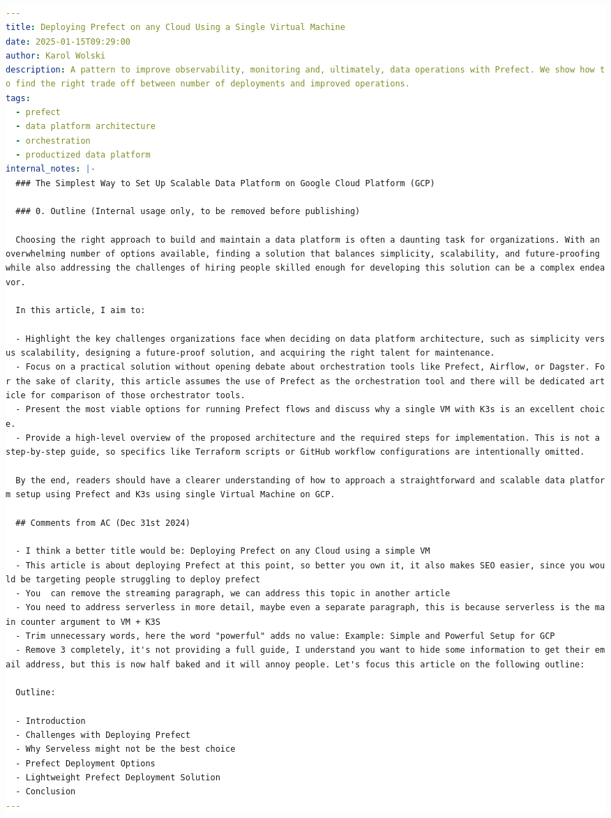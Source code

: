 ```yaml
---
title: Deploying Prefect on any Cloud Using a Single Virtual Machine
date: 2025-01-15T09:29:00
author: Karol Wolski
description: A pattern to improve observability, monitoring and, ultimately, data operations with Prefect. We show how to find the right trade off between number of deployments and improved operations.
tags:
  - prefect
  - data platform architecture
  - orchestration
  - productized data platform
internal_notes: |-
  ### The Simplest Way to Set Up Scalable Data Platform on Google Cloud Platform (GCP)

  ### 0. Outline (Internal usage only, to be removed before publishing)

  Choosing the right approach to build and maintain a data platform is often a daunting task for organizations. With an overwhelming number of options available, finding a solution that balances simplicity, scalability, and future-proofing while also addressing the challenges of hiring people skilled enough for developing this solution can be a complex endeavor.

  In this article, I aim to:   

  - Highlight the key challenges organizations face when deciding on data platform architecture, such as simplicity versus scalability, designing a future-proof solution, and acquiring the right talent for maintenance.   
  - Focus on a practical solution without opening debate about orchestration tools like Prefect, Airflow, or Dagster. For the sake of clarity, this article assumes the use of Prefect as the orchestration tool and there will be dedicated article for comparison of those orchestrator tools.   
  - Present the most viable options for running Prefect flows and discuss why a single VM with K3s is an excellent choice.   
  - Provide a high-level overview of the proposed architecture and the required steps for implementation. This is not a step-by-step guide, so specifics like Terraform scripts or GitHub workflow configurations are intentionally omitted.   

  By the end, readers should have a clearer understanding of how to approach a straightforward and scalable data platform setup using Prefect and K3s using single Virtual Machine on GCP.

  ## Comments from AC (Dec 31st 2024)

  - I think a better title would be: Deploying Prefect on any Cloud using a simple VM
  - This article is about deploying Prefect at this point, so better you own it, it also makes SEO easier, since you would be targeting people struggling to deploy prefect
  - You  can remove the streaming paragraph, we can address this topic in another article
  - You need to address serverless in more detail, maybe even a separate paragraph, this is because serverless is the main counter argument to VM + K3S
  - Trim unnecessary words, here the word "powerful" adds no value: Example: Simple and Powerful Setup for GCP
  - Remove 3 completely, it's not providing a full guide, I understand you want to hide some information to get their email address, but this is now half baked and it will annoy people. Let's focus this article on the following outline:

  Outline:

  - Introduction
  - Challenges with Deploying Prefect
  - Why Serveless might not be the best choice
  - Prefect Deployment Options
  - Lightweight Prefect Deployment Solution
  - Conclusion
---
```